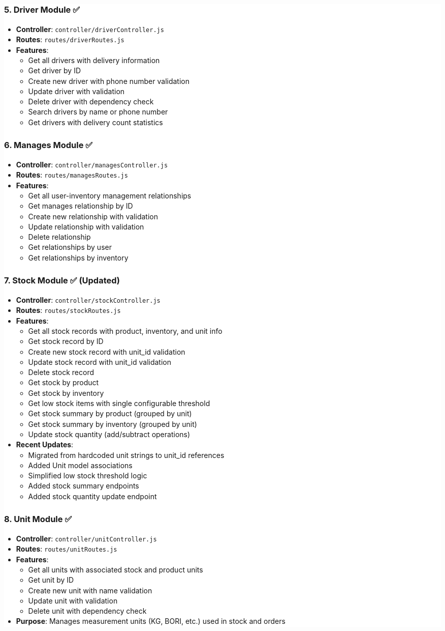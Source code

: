 ### 5. Driver Module ✅
- **Controller**: `controller/driverController.js`
- **Routes**: `routes/driverRoutes.js`
- **Features**:
  - Get all drivers with delivery information
  - Get driver by ID
  - Create new driver with phone number validation
  - Update driver with validation
  - Delete driver with dependency check
  - Search drivers by name or phone number
  - Get drivers with delivery count statistics

### 6. Manages Module ✅
- **Controller**: `controller/managesController.js`
- **Routes**: `routes/managesRoutes.js`
- **Features**:
  - Get all user-inventory management relationships
  - Get manages relationship by ID
  - Create new relationship with validation
  - Update relationship with validation
  - Delete relationship
  - Get relationships by user
  - Get relationships by inventory

### 7. Stock Module ✅ (Updated)
- **Controller**: `controller/stockController.js`
- **Routes**: `routes/stockRoutes.js`
- **Features**:
  - Get all stock records with product, inventory, and unit info
  - Get stock record by ID
  - Create new stock record with unit_id validation
  - Update stock record with unit_id validation
  - Delete stock record
  - Get stock by product
  - Get stock by inventory
  - Get low stock items with single configurable threshold
  - Get stock summary by product (grouped by unit)
  - Get stock summary by inventory (grouped by unit)
  - Update stock quantity (add/subtract operations)
- **Recent Updates**:
  - Migrated from hardcoded unit strings to unit_id references
  - Added Unit model associations
  - Simplified low stock threshold logic
  - Added stock summary endpoints
  - Added stock quantity update endpoint

### 8. Unit Module ✅
- **Controller**: `controller/unitController.js`
- **Routes**: `routes/unitRoutes.js`
- **Features**:
  - Get all units with associated stock and product units
  - Get unit by ID
  - Create new unit with name validation
  - Update unit with validation
  - Delete unit with dependency check
- **Purpose**: Manages measurement units (KG, BORI, etc.) used in stock and orders
